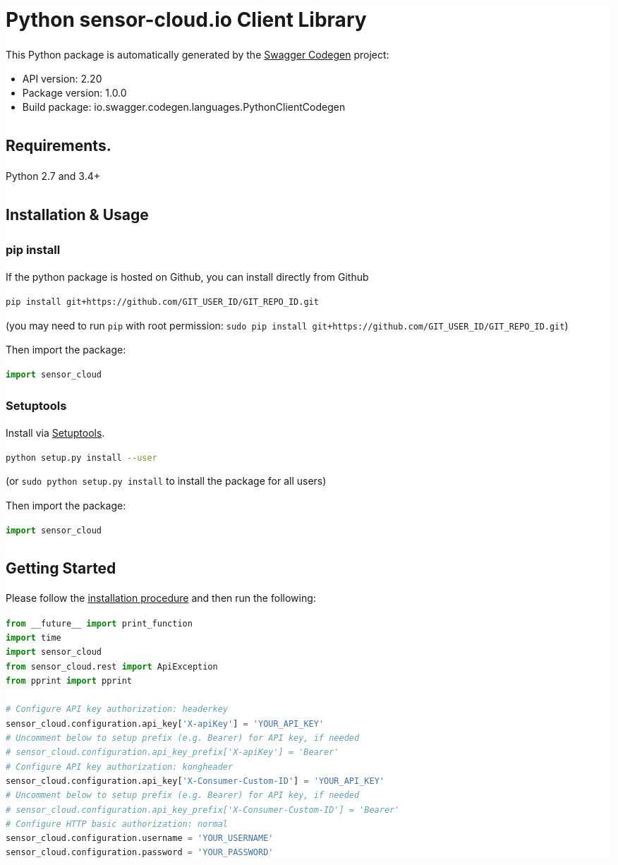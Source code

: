 # Python sensor-cloud.io Client Library


This Python package is automatically generated by the [Swagger Codegen](https://github.com/swagger-api/swagger-codegen) project:

- API version: 2.20
- Package version: 1.0.0
- Build package: io.swagger.codegen.languages.PythonClientCodegen

## Requirements.

Python 2.7 and 3.4+

## Installation & Usage
### pip install

If the python package is hosted on Github, you can install directly from Github

```sh
pip install git+https://github.com/GIT_USER_ID/GIT_REPO_ID.git
```
(you may need to run `pip` with root permission: `sudo pip install git+https://github.com/GIT_USER_ID/GIT_REPO_ID.git`)

Then import the package:
```python
import sensor_cloud 
```

### Setuptools

Install via [Setuptools](http://pypi.python.org/pypi/setuptools).

```sh
python setup.py install --user
```
(or `sudo python setup.py install` to install the package for all users)

Then import the package:
```python
import sensor_cloud
```

## Getting Started

Please follow the [installation procedure](#installation--usage) and then run the following:

```python
from __future__ import print_function
import time
import sensor_cloud
from sensor_cloud.rest import ApiException
from pprint import pprint

# Configure API key authorization: headerkey
sensor_cloud.configuration.api_key['X-apiKey'] = 'YOUR_API_KEY'
# Uncomment below to setup prefix (e.g. Bearer) for API key, if needed
# sensor_cloud.configuration.api_key_prefix['X-apiKey'] = 'Bearer'
# Configure API key authorization: kongheader
sensor_cloud.configuration.api_key['X-Consumer-Custom-ID'] = 'YOUR_API_KEY'
# Uncomment below to setup prefix (e.g. Bearer) for API key, if needed
# sensor_cloud.configuration.api_key_prefix['X-Consumer-Custom-ID'] = 'Bearer'
# Configure HTTP basic authorization: normal
sensor_cloud.configuration.username = 'YOUR_USERNAME'
sensor_cloud.configuration.password = 'YOUR_PASSWORD'
```